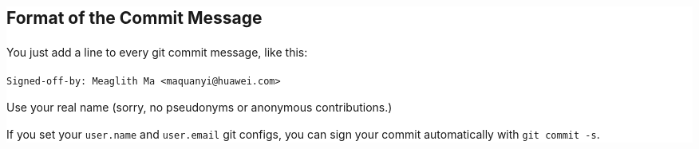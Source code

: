 ## Format of the Commit Message

You just add a line to every git commit message, like this:

    Signed-off-by: Meaglith Ma <maquanyi@huawei.com>

Use your real name (sorry, no pseudonyms or anonymous contributions.)

If you set your `user.name` and `user.email` git configs, you can sign your
commit automatically with `git commit -s`.
